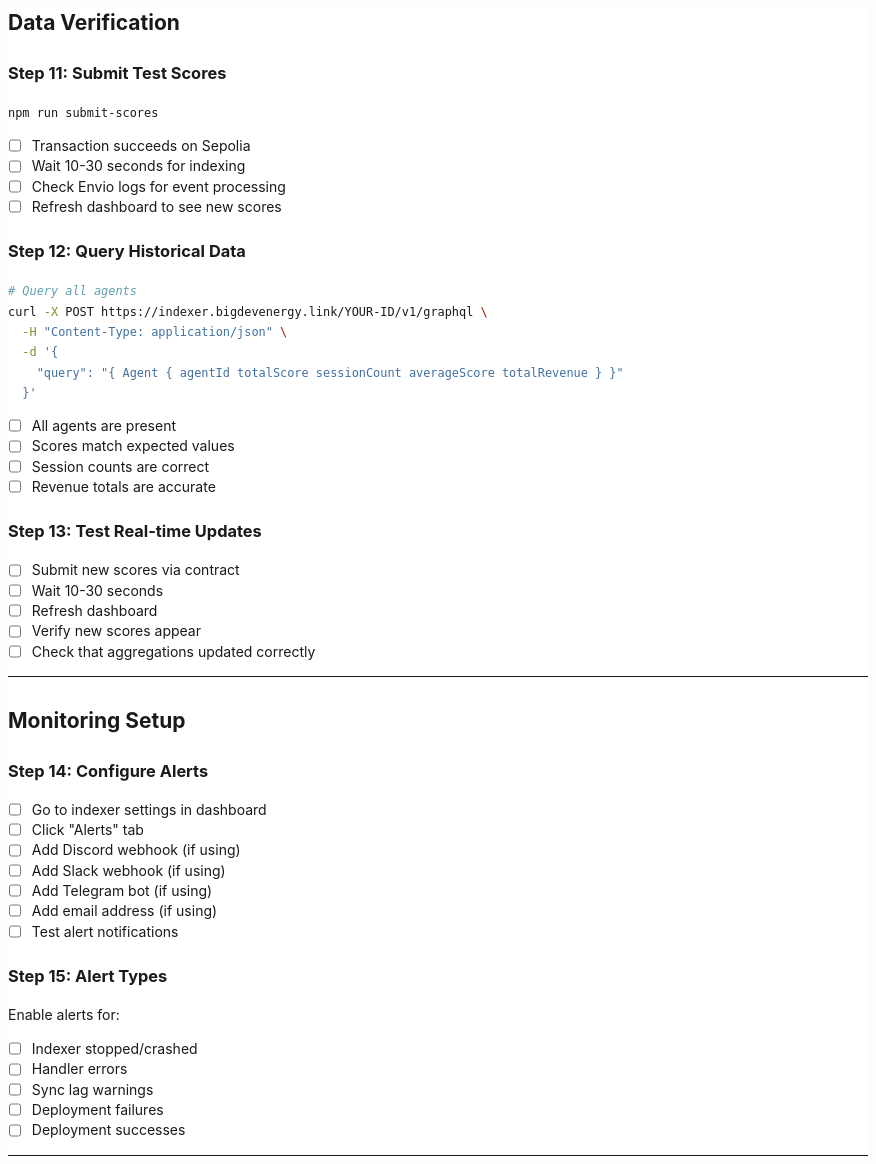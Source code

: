 
## Data Verification

### Step 11: Submit Test Scores
```bash
npm run submit-scores
```

- [ ] Transaction succeeds on Sepolia
- [ ] Wait 10-30 seconds for indexing
- [ ] Check Envio logs for event processing
- [ ] Refresh dashboard to see new scores

### Step 12: Query Historical Data
```bash
# Query all agents
curl -X POST https://indexer.bigdevenergy.link/YOUR-ID/v1/graphql \
  -H "Content-Type: application/json" \
  -d '{
    "query": "{ Agent { agentId totalScore sessionCount averageScore totalRevenue } }"
  }'
```

- [ ] All agents are present
- [ ] Scores match expected values
- [ ] Session counts are correct
- [ ] Revenue totals are accurate

### Step 13: Test Real-time Updates
- [ ] Submit new scores via contract
- [ ] Wait 10-30 seconds
- [ ] Refresh dashboard
- [ ] Verify new scores appear
- [ ] Check that aggregations updated correctly

---

## Monitoring Setup

### Step 14: Configure Alerts
- [ ] Go to indexer settings in dashboard
- [ ] Click "Alerts" tab
- [ ] Add Discord webhook (if using)
- [ ] Add Slack webhook (if using)
- [ ] Add Telegram bot (if using)
- [ ] Add email address (if using)
- [ ] Test alert notifications

### Step 15: Alert Types
Enable alerts for:
- [ ] Indexer stopped/crashed
- [ ] Handler errors
- [ ] Sync lag warnings
- [ ] Deployment failures
- [ ] Deployment successes

---